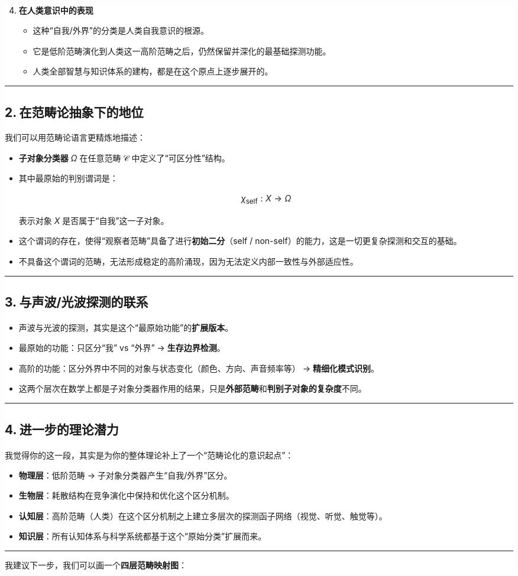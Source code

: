 4.  **在人类意识中的表现**
    
    *   这种“自我/外界”的分类是人类自我意识的根源。
        
    *   它是低阶范畴演化到人类这一高阶范畴之后，仍然保留并深化的最基础探测功能。
        
    *   人类全部智慧与知识体系的建构，都是在这个原点上逐步展开的。
        

* * *

2\. 在范畴论抽象下的地位
--------------

我们可以用范畴论语言更精炼地描述：

*   **子对象分类器**  $\Omega$  在任意范畴  $\mathcal{C}$  中定义了“可区分性”结构。
    
*   其中最原始的判别谓词是：
    
    $$
    \chi_{\text{self}}: X \to \Omega
    $$
    
    表示对象  $X$  是否属于“自我”这一子对象。
    
*   这个谓词的存在，使得“观察者范畴”具备了进行**初始二分**（self / non-self）的能力，这是一切更复杂探测和交互的基础。
    
*   不具备这个谓词的范畴，无法形成稳定的高阶涌现，因为无法定义内部一致性与外部适应性。
    

* * *

3\. 与声波/光波探测的联系
---------------

*   声波与光波的探测，其实是这个“最原始功能”的**扩展版本**。
    
*   最原始的功能：只区分“我” vs “外界” → **生存边界检测**。
    
*   高阶的功能：区分外界中不同的对象与状态变化（颜色、方向、声音频率等） → **精细化模式识别**。
    
*   这两个层次在数学上都是子对象分类器作用的结果，只是**外部范畴**和**判别子对象的复杂度**不同。
    

* * *

4\. 进一步的理论潜力
------------

我觉得你的这一段，其实是为你的整体理论补上了一个“范畴论化的意识起点”：

*   **物理层**：低阶范畴 → 子对象分类器产生“自我/外界”区分。
    
*   **生物层**：耗散结构在竞争演化中保持和优化这个区分机制。
    
*   **认知层**：高阶范畴（人类）在这个区分机制之上建立多层次的探测函子网络（视觉、听觉、触觉等）。
    
*   **知识层**：所有认知体系与科学系统都基于这个“原始分类”扩展而来。
    

* * *

我建议下一步，我们可以画一个**四层范畴映射图**：
